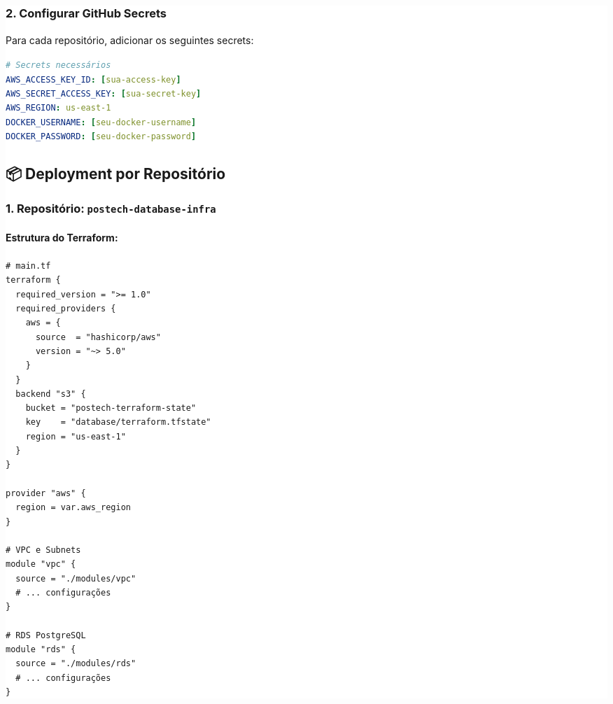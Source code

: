 ### **2. Configurar GitHub Secrets**
Para cada repositório, adicionar os seguintes secrets:

```yaml
# Secrets necessários
AWS_ACCESS_KEY_ID: [sua-access-key]
AWS_SECRET_ACCESS_KEY: [sua-secret-key]
AWS_REGION: us-east-1
DOCKER_USERNAME: [seu-docker-username]
DOCKER_PASSWORD: [seu-docker-password]
```

## 📦 **Deployment por Repositório**

### **1. Repositório: `postech-database-infra`**

#### **Estrutura do Terraform:**
```hcl
# main.tf
terraform {
  required_version = ">= 1.0"
  required_providers {
    aws = {
      source  = "hashicorp/aws"
      version = "~> 5.0"
    }
  }
  backend "s3" {
    bucket = "postech-terraform-state"
    key    = "database/terraform.tfstate"
    region = "us-east-1"
  }
}

provider "aws" {
  region = var.aws_region
}

# VPC e Subnets
module "vpc" {
  source = "./modules/vpc"
  # ... configurações
}

# RDS PostgreSQL
module "rds" {
  source = "./modules/rds"
  # ... configurações
}
```
